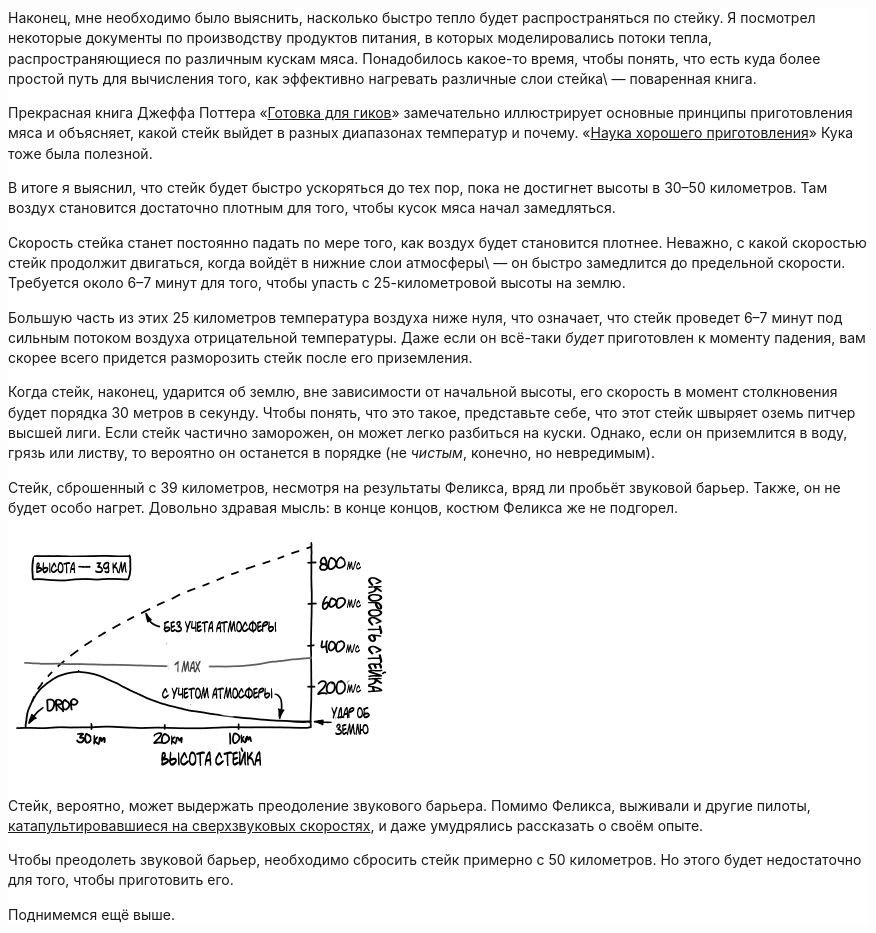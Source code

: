Наконец, мне необходимо было выяснить, насколько быстро тепло будет распространяться по стейку. Я посмотрел некоторые документы по производству продуктов питания, в которых моделировались потоки тепла, распространяющиеся по различным кускам мяса. Понадобилось какое-то время, чтобы понять, что есть куда более простой путь для вычисления того, как эффективно нагревать различные слои стейка\ — поваренная книга.

Прекрасная книга Джеффа Поттера «[Готовка для гиков](http://www.amazon.com/Cooking-Geeks-Science-Great-Hacks/dp/0596805888)» замечательно иллюстрирует основные принципы приготовления мяса и объясняет, какой стейк выйдет в разных диапазонах температур и почему. «[Наука хорошего приготовления](http://www.amazon.com/Science-Cooking-Cooks-Illustrated-Cookbooks/dp/1933615982)» Кука тоже была полезной.

В итоге я выяснил, что стейк будет быстро ускоряться до тех пор, пока не достигнет высоты в 30–50 километров. Там воздух становится достаточно плотным для того, чтобы кусок мяса начал замедляться.

Скорость стейка станет постоянно падать по мере того, как воздух будет становится плотнее. Неважно, с какой скоростью стейк продолжит двигаться, когда войдёт в нижние слои атмосферы\ — он быстро замедлится до предельной скорости. Требуется около 6–7 минут для того, чтобы упасть с 25-километровой высоты на землю.

Большую часть из этих 25 километров температура воздуха ниже нуля, что означает, что стейк проведет 6–7 минут под сильным потоком воздуха отрицательной температуры. Даже если он всё-таки _будет_ приготовлен к моменту падения, вам скорее всего придется разморозить стейк после его приземления.

Когда стейк, наконец, ударится об землю, вне зависимости от начальной высоты, его скорость в момент столкновения будет порядка 30 метров в секунду. Чтобы понять, что это такое, представьте себе, что этот стейк швыряет оземь питчер высшей лиги. Если стейк частично заморожен, он может легко разбиться на куски. Однако, если он приземлится в воду, грязь или листву, то вероятно он останется в порядке (не _чистым_, конечно, но невредимым).

Стейк, сброшенный с 39 километров, несмотря на результаты Феликса, вряд ли пробьёт звуковой барьер. Также, он не будет особо нагрет. Довольно здравая мысль: в конце концов, костюм Феликса же не подгорел.

![](/uploads/028-steak-drop/steak_39km_ru.png "График скорости 8-унциевого стейка как функции высоты.")

Стейк, вероятно, может выдержать преодоление звукового барьера. Помимо Феликса, выживали и другие пилоты, [катапультировавшиеся на сверхзвуковых скоростях](http://www.ejectionsite.com/insaddle/insaddle.htm), и даже умудрялись рассказать о своём опыте.

Чтобы преодолеть звуковой барьер, необходимо сбросить стейк примерно с 50 километров. Но этого будет недостаточно для того, чтобы приготовить его.

Поднимемся ещё выше.
